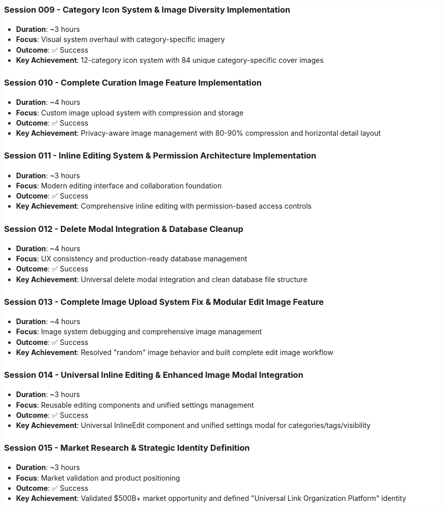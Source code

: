 ### Session 009 - Category Icon System & Image Diversity Implementation
- **Duration**: ~3 hours
- **Focus**: Visual system overhaul with category-specific imagery
- **Outcome**: ✅ Success
- **Key Achievement**: 12-category icon system with 84 unique category-specific cover images

### Session 010 - Complete Curation Image Feature Implementation
- **Duration**: ~4 hours
- **Focus**: Custom image upload system with compression and storage
- **Outcome**: ✅ Success
- **Key Achievement**: Privacy-aware image management with 80-90% compression and horizontal detail layout

### Session 011 - Inline Editing System & Permission Architecture Implementation
- **Duration**: ~3 hours
- **Focus**: Modern editing interface and collaboration foundation
- **Outcome**: ✅ Success
- **Key Achievement**: Comprehensive inline editing with permission-based access controls

### Session 012 - Delete Modal Integration & Database Cleanup
- **Duration**: ~4 hours
- **Focus**: UX consistency and production-ready database management
- **Outcome**: ✅ Success
- **Key Achievement**: Universal delete modal integration and clean database file structure

### Session 013 - Complete Image Upload System Fix & Modular Edit Image Feature
- **Duration**: ~4 hours
- **Focus**: Image system debugging and comprehensive image management
- **Outcome**: ✅ Success
- **Key Achievement**: Resolved "random" image behavior and built complete edit image workflow

### Session 014 - Universal Inline Editing & Enhanced Image Modal Integration
- **Duration**: ~3 hours
- **Focus**: Reusable editing components and unified settings management
- **Outcome**: ✅ Success
- **Key Achievement**: Universal InlineEdit component and unified settings modal for categories/tags/visibility

### Session 015 - Market Research & Strategic Identity Definition
- **Duration**: ~3 hours
- **Focus**: Market validation and product positioning
- **Outcome**: ✅ Success
- **Key Achievement**: Validated $500B+ market opportunity and defined "Universal Link Organization Platform" identity
